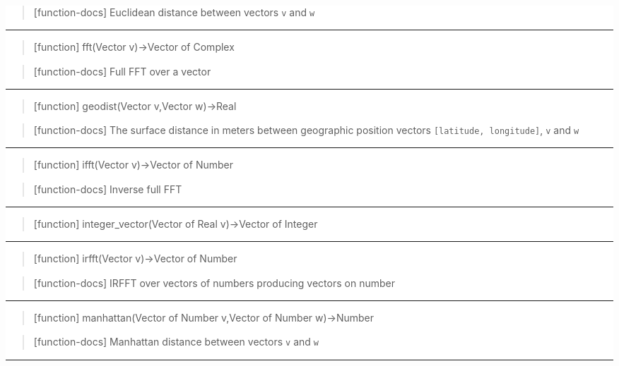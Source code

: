 > [function-docs]
> Euclidean distance between vectors `v` and `w` 



___

> [function]
> fft(Vector v)->Vector of Complex

> [function-docs]
> Full FFT over a vector 



___

> [function]
> geodist(Vector v,Vector w)->Real

> [function-docs]
> The surface distance in meters between geographic 
>      position vectors `[latitude, longitude]`, `v` and `w` 



___

> [function]
> ifft(Vector v)->Vector of Number

> [function-docs]
> Inverse full FFT 



___

> [function]
> integer_vector(Vector of Real v)->Vector of Integer



___

> [function]
> irfft(Vector v)->Vector of Number

> [function-docs]
> IRFFT over vectors of numbers producing vectors on number 



___

> [function]
> manhattan(Vector of Number v,Vector of Number w)->Number

> [function-docs]
> Manhattan distance between vectors `v` and `w` 



___
